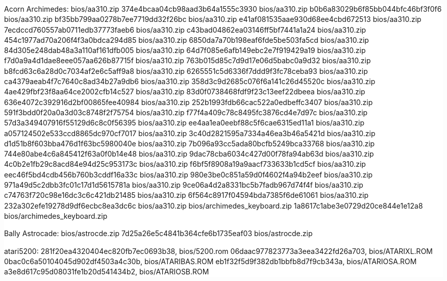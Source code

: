 Acorn Archimedes:
 bios/aa310.zip
374e4bcaa04cb98aad3b64a1555c3930 bios/aa310.zip
b0b6a83029b6f85bb044bfc46bf3f0f6 bios/aa310.zip
bf35bb799aa0278b7ee7719dd32f26bc bios/aa310.zip
e41af081535aae930d68ee4cbd672513 bios/aa310.zip
7ecdccd760557ab0711edb37773faeb6 bios/aa310.zip
c43bad04862ea03146ff5bf7441a1a24 bios/aa310.zip
454c1977ad70a206f4f3a0bdca294d85 bios/aa310.zip
6850da7a70b198eaf6fde5be503fa5cd bios/aa310.zip
84d305e248dab48a3a110af161dfb005 bios/aa310.zip
64d7f085e6afb149ebc2e7f919429a19 bios/aa310.zip
f7d0a9a4d1dae8eee057aa626b87715f bios/aa310.zip
763b015d85c7d9d17e06d5babc0a9d32 bios/aa310.zip
b8fcd63c6a28d0c7034af2e6c5aff9a8 bios/aa310.zip
6265551c5d6336f7ddd9f3fc78ceba93 bios/aa310.zip
ca4379aeab4f7c7640c8ad34b27a9db6 bios/aa310.zip
358d3c9d2685c076f6a141c26d45520c bios/aa310.zip
4ae429fbf23f8aa64ce2002cfb14c527 bios/aa310.zip
83d0f0738468fdf9f23c13eef22dbeea bios/aa310.zip
636e4072c392916d2bf00865fee40984 bios/aa310.zip
252b1993fdb66cac522a0edbeffc3407 bios/aa310.zip
591f3bdd0f20a0a3d03c8748f2f75754 bios/aa310.zip
f77f4a409c78c8495fc3876cd4e7d97c bios/aa310.zip
57d3a349407916f55129d6c8c0f56395 bios/aa310.zip
ee4aa1ea0eebf88c5f6cae6315ed11a1 bios/aa310.zip
a057124502e533ccd8865dc970cf7017 bios/aa310.zip
3c40d2821595a7334a46ea3b46a5421d bios/aa310.zip
d1d51b8f603bba476d1f63bc5980040e bios/aa310.zip
7b096a93cc5ada80bcfb5249bca33768 bios/aa310.zip
744e80abe4c6a845412f63a0f0b14e48 bios/aa310.zip
9dac78cba6034c427d00f78fa94ab63d bios/aa310.zip
4c0b2e1fb29c8acd84e94d25c953173c bios/aa310.zip
f6bf5f8908a19a9aacf733633b1cd5cf bios/aa310.zip
eec46f5bd4cdb456b760b3cddf16a33c bios/aa310.zip
980e3be0c851a59d0f4602f4a94b2eef bios/aa310.zip
971a49d5c2dbb3fc01c17d1d5615781a bios/aa310.zip
9ce06a4d2a8331bc5b7fadb967d74f4f bios/aa310.zip
c74763f720c98e16dc3c6c421db21485 bios/aa310.zip
6f564c8917f04594bda7385f6de61061 bios/aa310.zip
232a302efe19278d9df6ecbc8ea3dc6c bios/aa310.zip
 bios/archimedes_keyboard.zip
1a8617c1abe3e0729d20ce844e1e12a8 bios/archimedes_keyboard.zip

Bally Astrocade:
 bios/astrocde.zip
7d25a26e5c4841b364cfe6b1735eaf03 bios/astrocde.zip


atari5200:
281f20ea4320404ec820fb7ec0693b38, bios/5200.rom
06daac977823773a3eea3422fd26a703, bios/ATARIXL.ROM
0bac0c6a50104045d902df4503a4c30b, bios/ATARIBAS.ROM
eb1f32f5d9f382db1bbfb8d7f9cb343a, bios/ATARIOSA.ROM
a3e8d617c95d08031fe1b20d541434b2, bios/ATARIOSB.ROM
